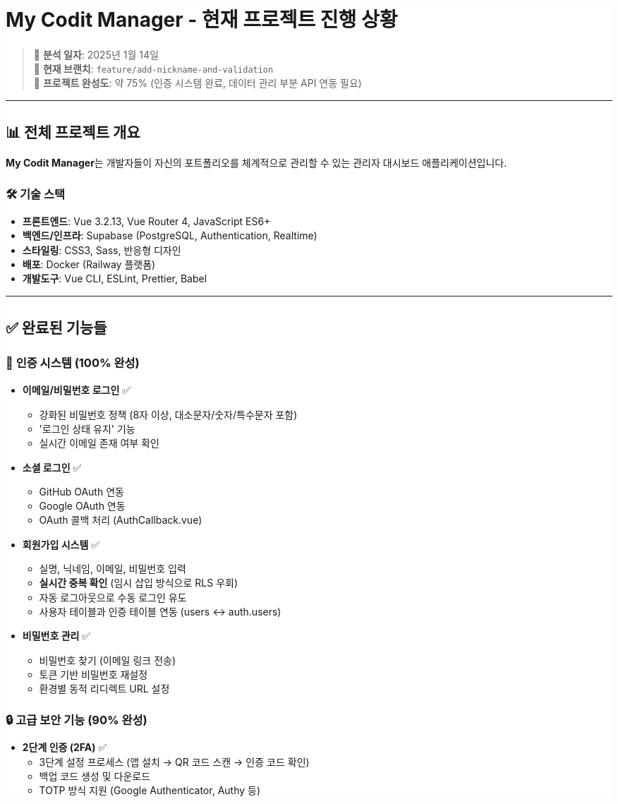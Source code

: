 # My Codit Manager - 현재 프로젝트 진행 상황

> 📅 **분석 일자**: 2025년 1월 14일  
> 🌟 **현재 브랜치**: `feature/add-nickname-and-validation`  
> 🎯 **프로젝트 완성도**: 약 75% (인증 시스템 완료, 데이터 관리 부분 API 연동 필요)

---

## 📊 전체 프로젝트 개요

**My Codit Manager**는 개발자들이 자신의 포트폴리오를 체계적으로 관리할 수 있는 관리자 대시보드 애플리케이션입니다.

### 🛠️ 기술 스택
- **프론트엔드**: Vue 3.2.13, Vue Router 4, JavaScript ES6+
- **백엔드/인프라**: Supabase (PostgreSQL, Authentication, Realtime)
- **스타일링**: CSS3, Sass, 반응형 디자인
- **배포**: Docker (Railway 플랫폼)
- **개발도구**: Vue CLI, ESLint, Prettier, Babel

---

## ✅ **완료된 기능들**

### 🔐 **인증 시스템 (100% 완성)**
- **이메일/비밀번호 로그인** ✅
  - 강화된 비밀번호 정책 (8자 이상, 대소문자/숫자/특수문자 포함)
  - '로그인 상태 유지' 기능
  - 실시간 이메일 존재 여부 확인
  
- **소셜 로그인** ✅
  - GitHub OAuth 연동
  - Google OAuth 연동
  - OAuth 콜백 처리 (AuthCallback.vue)
  
- **회원가입 시스템** ✅
  - 실명, 닉네임, 이메일, 비밀번호 입력
  - **실시간 중복 확인** (임시 삽입 방식으로 RLS 우회)
  - 자동 로그아웃으로 수동 로그인 유도
  - 사용자 테이블과 인증 테이블 연동 (users ↔ auth.users)
  
- **비밀번호 관리** ✅
  - 비밀번호 찾기 (이메일 링크 전송)
  - 토큰 기반 비밀번호 재설정
  - 환경별 동적 리디렉트 URL 설정

### 🔒 **고급 보안 기능 (90% 완성)**
- **2단계 인증 (2FA)** ✅
  - 3단계 설정 프로세스 (앱 설치 → QR 코드 스캔 → 인증 코드 확인)
  - 백업 코드 생성 및 다운로드
  - TOTP 방식 지원 (Google Authenticator, Authy 등)
  